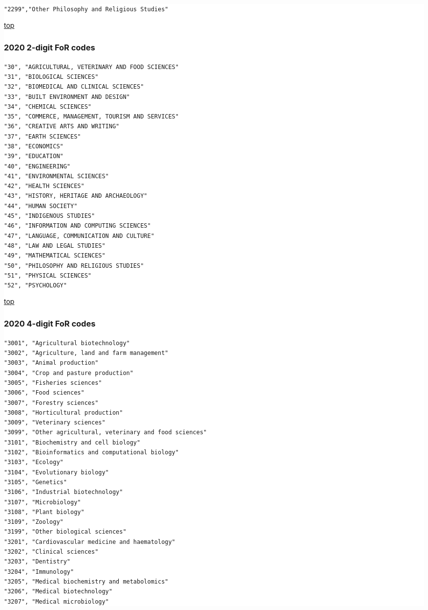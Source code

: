 ```csv
"2299","Other Philosophy and Religious Studies"
```

[top]

### 2020 2-digit FoR codes

```csv
"30", "AGRICULTURAL, VETERINARY AND FOOD SCIENCES"
"31", "BIOLOGICAL SCIENCES"
"32", "BIOMEDICAL AND CLINICAL SCIENCES"
"33", "BUILT ENVIRONMENT AND DESIGN"
"34", "CHEMICAL SCIENCES"
"35", "COMMERCE, MANAGEMENT, TOURISM AND SERVICES"
"36", "CREATIVE ARTS AND WRITING"
"37", "EARTH SCIENCES"
"38", "ECONOMICS"
"39", "EDUCATION"
"40", "ENGINEERING"
"41", "ENVIRONMENTAL SCIENCES"
"42", "HEALTH SCIENCES"
"43", "HISTORY, HERITAGE AND ARCHAEOLOGY"
"44", "HUMAN SOCIETY"
"45", "INDIGENOUS STUDIES"
"46", "INFORMATION AND COMPUTING SCIENCES"
"47", "LANGUAGE, COMMUNICATION AND CULTURE"
"48", "LAW AND LEGAL STUDIES"
"49", "MATHEMATICAL SCIENCES"
"50", "PHILOSOPHY AND RELIGIOUS STUDIES"
"51", "PHYSICAL SCIENCES"
"52", "PSYCHOLOGY"
```

[top]

### 2020 4-digit FoR codes

```csv
"3001", "Agricultural biotechnology"
"3002", "Agriculture, land and farm management"
"3003", "Animal production"
"3004", "Crop and pasture production"
"3005", "Fisheries sciences"
"3006", "Food sciences"
"3007", "Forestry sciences"
"3008", "Horticultural production"
"3009", "Veterinary sciences"
"3099", "Other agricultural, veterinary and food sciences"
"3101", "Biochemistry and cell biology"
"3102", "Bioinformatics and computational biology"
"3103", "Ecology"
"3104", "Evolutionary biology"
"3105", "Genetics"
"3106", "Industrial biotechnology"
"3107", "Microbiology"
"3108", "Plant biology"
"3109", "Zoology"
"3199", "Other biological sciences"
"3201", "Cardiovascular medicine and haematology"
"3202", "Clinical sciences"
"3203", "Dentistry"
"3204", "Immunology"
"3205", "Medical biochemistry and metabolomics"
"3206", "Medical biotechnology"
"3207", "Medical microbiology"
```

[ERA Handbook]: <https://www.arc.gov.au/file/10668/download?token=V5AKd-29>
[Interdisciplinary profiles]: <#indicator-interdisciplinary-profiles>
[Low volume thresholds]: <#indicator-low-volume-thresholds>
[Research outputs]: <#indicator-research-outputs>
[Research output by year]: <#indicator-research-outputs-by-year>
[Publishing profile]: <#indicator-publishing-profile>
[Relative citation impact]: <#indicator-relative-citation-impact-rci>
[Distribution by world centile]: <#indicator-distribution-of-papers-based-on-global-centiles>
[Distribution by RCI classes]: <#indicator-distribution-of-papers-by-rci-classes>
[top]: <#era-2018>